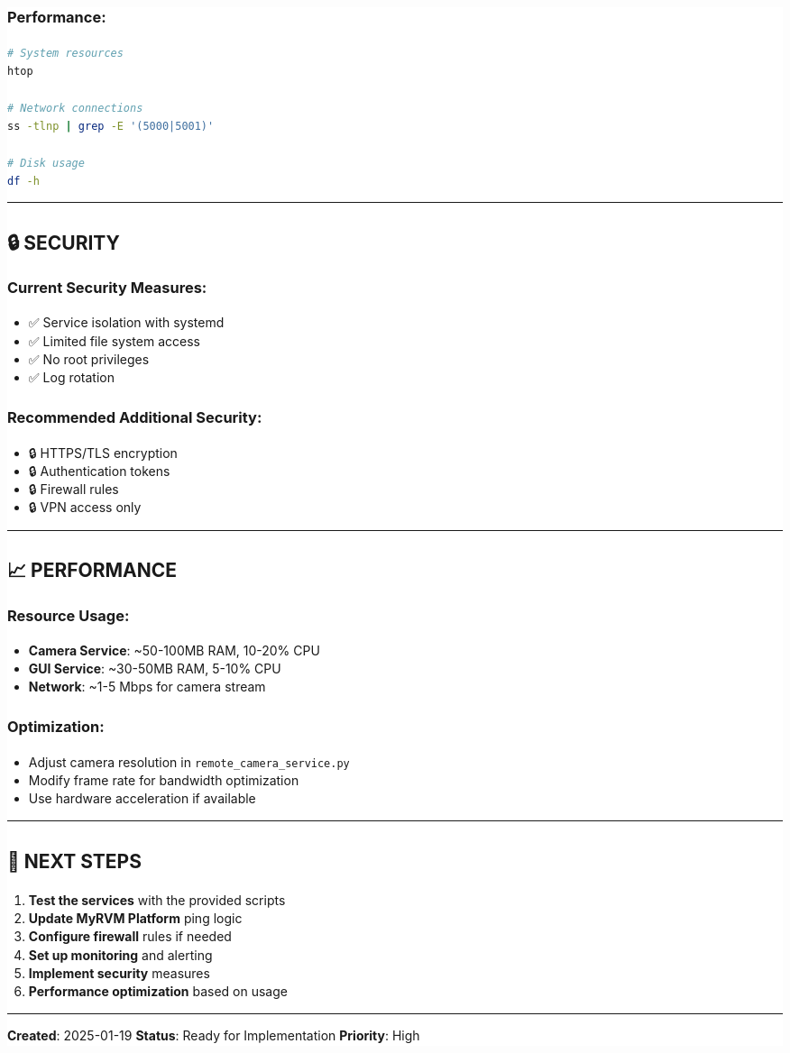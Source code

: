 ### **Performance:**
```bash
# System resources
htop

# Network connections
ss -tlnp | grep -E '(5000|5001)'

# Disk usage
df -h
```

---

## 🔒 **SECURITY**

### **Current Security Measures:**
- ✅ Service isolation with systemd
- ✅ Limited file system access
- ✅ No root privileges
- ✅ Log rotation

### **Recommended Additional Security:**
- 🔒 HTTPS/TLS encryption
- 🔒 Authentication tokens
- 🔒 Firewall rules
- 🔒 VPN access only

---

## 📈 **PERFORMANCE**

### **Resource Usage:**
- **Camera Service**: ~50-100MB RAM, 10-20% CPU
- **GUI Service**: ~30-50MB RAM, 5-10% CPU
- **Network**: ~1-5 Mbps for camera stream

### **Optimization:**
- Adjust camera resolution in `remote_camera_service.py`
- Modify frame rate for bandwidth optimization
- Use hardware acceleration if available

---

## 🎯 **NEXT STEPS**

1. **Test the services** with the provided scripts
2. **Update MyRVM Platform** ping logic
3. **Configure firewall** rules if needed
4. **Set up monitoring** and alerting
5. **Implement security** measures
6. **Performance optimization** based on usage

---

**Created**: 2025-01-19
**Status**: Ready for Implementation
**Priority**: High
